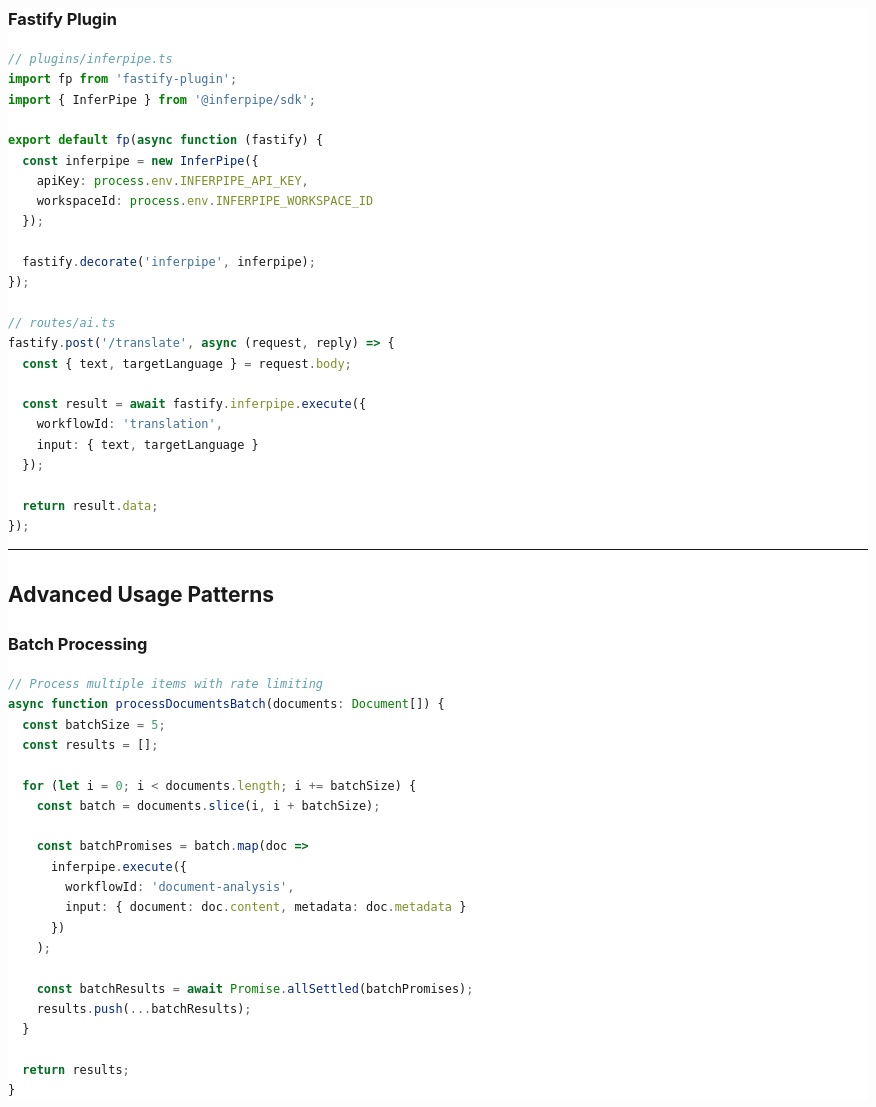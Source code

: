 ### Fastify Plugin

```typescript
// plugins/inferpipe.ts
import fp from 'fastify-plugin';
import { InferPipe } from '@inferpipe/sdk';

export default fp(async function (fastify) {
  const inferpipe = new InferPipe({
    apiKey: process.env.INFERPIPE_API_KEY,
    workspaceId: process.env.INFERPIPE_WORKSPACE_ID
  });

  fastify.decorate('inferpipe', inferpipe);
});

// routes/ai.ts
fastify.post('/translate', async (request, reply) => {
  const { text, targetLanguage } = request.body;
  
  const result = await fastify.inferpipe.execute({
    workflowId: 'translation',
    input: { text, targetLanguage }
  });

  return result.data;
});
```

---

## Advanced Usage Patterns

### Batch Processing

```typescript
// Process multiple items with rate limiting
async function processDocumentsBatch(documents: Document[]) {
  const batchSize = 5;
  const results = [];

  for (let i = 0; i < documents.length; i += batchSize) {
    const batch = documents.slice(i, i + batchSize);
    
    const batchPromises = batch.map(doc => 
      inferpipe.execute({
        workflowId: 'document-analysis',
        input: { document: doc.content, metadata: doc.metadata }
      })
    );

    const batchResults = await Promise.allSettled(batchPromises);
    results.push(...batchResults);
  }

  return results;
}
```
